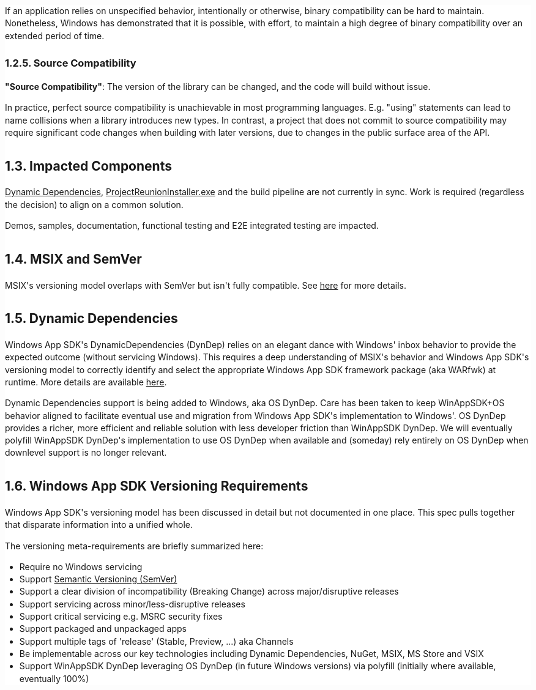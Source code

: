 If an application relies on unspecified behavior, intentionally or otherwise, binary compatibility
can be hard to maintain. Nonetheless, Windows has demonstrated that it is possible, with effort, to
maintain a high degree of binary compatibility over an extended period of time.

### 1.2.5. Source Compatibility

**"Source Compatibility"**: The version of the library can be changed, and the code will build
without issue.

In practice, perfect source compatibility is unachievable in most programming languages. E.g.
"using" statements can lead to name collisions when a library introduces new types. In contrast, a
project that does not commit to source compatibility may require significant code changes when
building with later versions, due to changes in the public surface area of the API.

## 1.3. Impacted Components

[Dynamic Dependencies](https://github.com/microsoft/WindowsAppSDK/blob/main/specs/dynamicdependencies/DynamicDependencies.md),
[ProjectReunionInstaller.exe](https://github.com/microsoft/WindowsAppSDK/issues/443) and the build
pipeline are not currently in sync. Work is required (regardless the
decision) to align on a common solution.

Demos, samples, documentation, functional testing and E2E integrated testing are impacted.

## 1.4. MSIX and SemVer

MSIX's versioning model overlaps with SemVer but isn't fully compatible. See [here](https://github.com/microsoft/WindowsAppSDK/issues/148) for more details.

## 1.5. Dynamic Dependencies

Windows App SDK's DynamicDependencies (DynDep) relies on an elegant dance with Windows' inbox
behavior to provide the expected outcome (without servicing Windows). This requires a deep
understanding of MSIX's behavior and Windows App SDK's versioning model to correctly identify and
select the appropriate Windows App SDK framework package (aka WARfwk) at runtime. More details are
available [here](https://github.com/microsoft/WindowsAppSDK/blob/main/specs/dynamicdependencies/DynamicDependencies.md).

Dynamic Dependencies support is being added to Windows, aka OS DynDep. Care has been taken to keep
WinAppSDK+OS behavior aligned to facilitate eventual use and migration from Windows App SDK's
implementation to Windows'. OS DynDep provides a richer, more efficient and reliable solution with
less developer friction than WinAppSDK DynDep. We will eventually polyfill WinAppSDK DynDep's
implementation to use OS DynDep when available and (someday) rely entirely on OS DynDep when
downlevel support is no longer relevant.

## 1.6. Windows App SDK Versioning Requirements

Windows App SDK's versioning model has been discussed in detail but not documented in one place.
This spec pulls together that disparate information into a unified whole.

The versioning meta-requirements are briefly summarized here:

* Require no Windows servicing
* Support [Semantic Versioning (SemVer)](https://semver.org/)
* Support a clear division of incompatibility (Breaking Change) across major/disruptive releases
* Support servicing across minor/less-disruptive releases
* Support critical servicing e.g. MSRC security fixes
* Support packaged and unpackaged apps
* Support multiple tags of 'release' (Stable, Preview, ...) aka Channels
* Be implementable across our key technologies including Dynamic Dependencies, NuGet, MSIX, MS Store and VSIX
* Support WinAppSDK DynDep leveraging OS DynDep (in future Windows versions) via polyfill (initially where available, eventually 100%)
